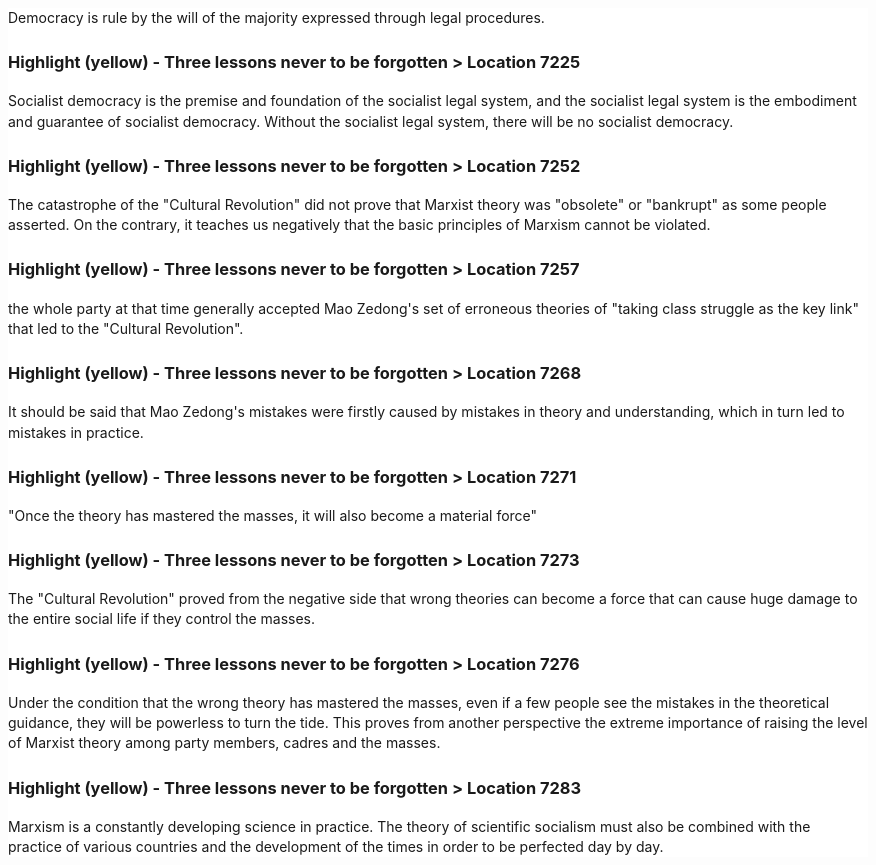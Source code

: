 Democracy is rule by the will of the majority expressed through legal procedures.

### Highlight (yellow) - Three lessons never to be forgotten > Location 7225

Socialist democracy is the premise and foundation of the socialist legal system, and the socialist legal system is the embodiment and guarantee of socialist democracy. Without the socialist legal system, there will be no socialist democracy.

### Highlight (yellow) - Three lessons never to be forgotten > Location 7252

The catastrophe of the "Cultural Revolution" did not prove that Marxist theory was "obsolete" or "bankrupt" as some people asserted. On the contrary, it teaches us negatively that the basic principles of Marxism cannot be violated.

### Highlight (yellow) - Three lessons never to be forgotten > Location 7257

the whole party at that time generally accepted Mao Zedong's set of erroneous theories of "taking class struggle as the key link" that led to the "Cultural Revolution".

### Highlight (yellow) - Three lessons never to be forgotten > Location 7268

It should be said that Mao Zedong's mistakes were firstly caused by mistakes in theory and understanding, which in turn led to mistakes in practice.

### Highlight (yellow) - Three lessons never to be forgotten > Location 7271

"Once the theory has mastered the masses, it will also become a material force"

### Highlight (yellow) - Three lessons never to be forgotten > Location 7273

The "Cultural Revolution" proved from the negative side that wrong theories can become a force that can cause huge damage to the entire social life if they control the masses.

### Highlight (yellow) - Three lessons never to be forgotten > Location 7276

Under the condition that the wrong theory has mastered the masses, even if a few people see the mistakes in the theoretical guidance, they will be powerless to turn the tide. This proves from another perspective the extreme importance of raising the level of Marxist theory among party members, cadres and the masses.

### Highlight (yellow) - Three lessons never to be forgotten > Location 7283

Marxism is a constantly developing science in practice. The theory of scientific socialism must also be combined with the practice of various countries and the development of the times in order to be perfected day by day.
